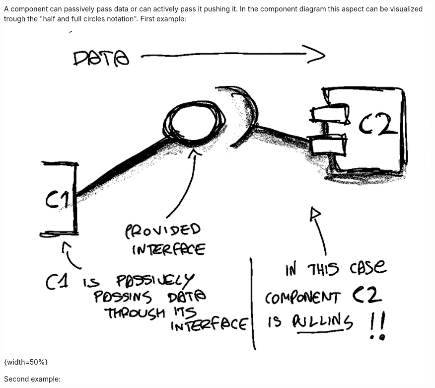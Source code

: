A component can passively pass data or can actively pass it pushing it. In the component diagram this aspect can be visualized trough the "half and full circles notation". 
First example:

![](d113785936023d5ae6f7aa8051182716.png){width=50%}

Second example: 
